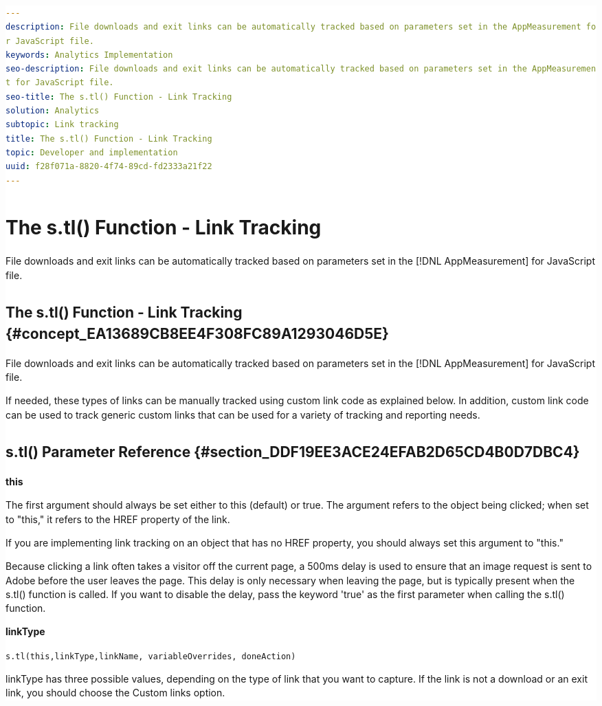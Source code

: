```yaml
---
description: File downloads and exit links can be automatically tracked based on parameters set in the AppMeasurement for JavaScript file.
keywords: Analytics Implementation
seo-description: File downloads and exit links can be automatically tracked based on parameters set in the AppMeasurement for JavaScript file.
seo-title: The s.tl() Function - Link Tracking
solution: Analytics
subtopic: Link tracking
title: The s.tl() Function - Link Tracking
topic: Developer and implementation
uuid: f28f071a-8820-4f74-89cd-fd2333a21f22
---
```


# The s.tl() Function - Link Tracking

File downloads and exit links can be automatically tracked based on parameters set in the [!DNL AppMeasurement] for JavaScript file.

## The s.tl() Function - Link Tracking {#concept_EA13689CB8EE4F308FC89A1293046D5E}

File downloads and exit links can be automatically tracked based on parameters set in the [!DNL AppMeasurement] for JavaScript file. 

If needed, these types of links can be manually tracked using custom link code as explained below. In addition, custom link code can be used to track generic custom links that can be used for a variety of tracking and reporting needs.

## s.tl() Parameter Reference {#section_DDF19EE3ACE24EFAB2D65CD4B0D7DBC4}



**this**

The first argument should always be set either to this (default) or true. The argument refers to the object being clicked; when set to "this," it refers to the HREF property of the link.

If you are implementing link tracking on an object that has no HREF property, you should always set this argument to "this."

Because clicking a link often takes a visitor off the current page, a 500ms delay is used to ensure that an image request is sent to Adobe before the user leaves the page. This delay is only necessary when leaving the page, but is typically present when the s.tl() function is called. If you want to disable the delay, pass the keyword 'true' as the first parameter when calling the s.tl() function.

**linkType**

`s.tl(this,linkType,linkName, variableOverrides, doneAction)`

linkType has three possible values, depending on the type of link that you want to capture. If the link is not a download or an exit link, you should choose the Custom links option.
